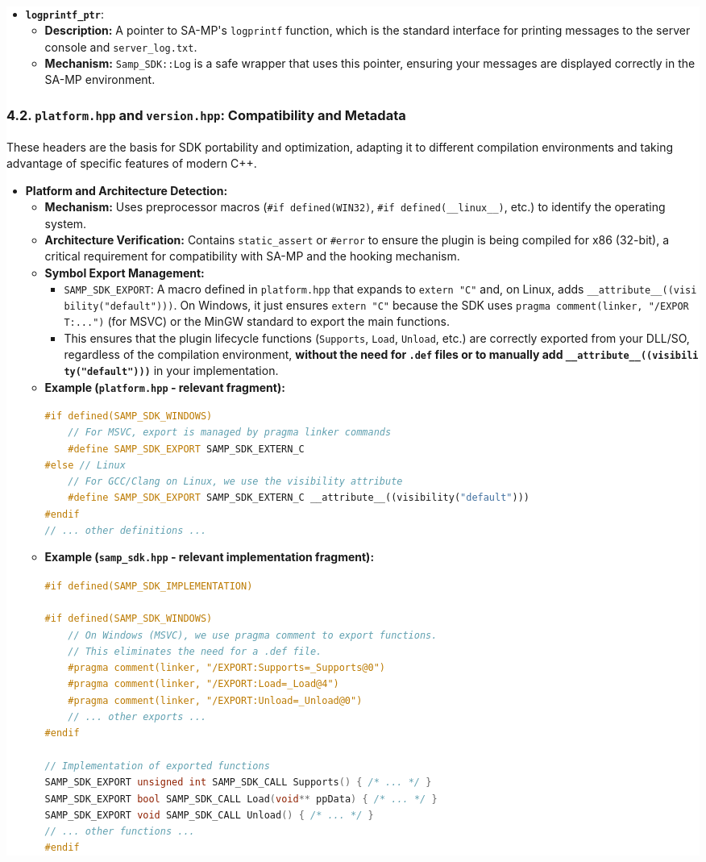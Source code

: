 - **`logprintf_ptr`**:
   - **Description:** A pointer to SA-MP's `logprintf` function, which is the standard interface for printing messages to the server console and `server_log.txt`.
   - **Mechanism:** `Samp_SDK::Log` is a safe wrapper that uses this pointer, ensuring your messages are displayed correctly in the SA-MP environment.

### 4.2. `platform.hpp` and `version.hpp`: Compatibility and Metadata

These headers are the basis for SDK portability and optimization, adapting it to different compilation environments and taking advantage of specific features of modern C++.

- **Platform and Architecture Detection:**
   - **Mechanism:** Uses preprocessor macros (`#if defined(WIN32)`, `#if defined(__linux__)`, etc.) to identify the operating system.
   - **Architecture Verification:** Contains `static_assert` or `#error` to ensure the plugin is being compiled for x86 (32-bit), a critical requirement for compatibility with SA-MP and the hooking mechanism.
   - **Symbol Export Management:**
      - `SAMP_SDK_EXPORT`: A macro defined in `platform.hpp` that expands to `extern "C"` and, on Linux, adds `__attribute__((visibility("default")))`. On Windows, it just ensures `extern "C"` because the SDK uses `pragma comment(linker, "/EXPORT:...")` (for MSVC) or the MinGW standard to export the main functions.
      - This ensures that the plugin lifecycle functions (`Supports`, `Load`, `Unload`, etc.) are correctly exported from your DLL/SO, regardless of the compilation environment, **without the need for `.def` files or to manually add `__attribute__((visibility("default")))`** in your implementation.
   - **Example (`platform.hpp` - relevant fragment):**
      ```cpp
      #if defined(SAMP_SDK_WINDOWS)
          // For MSVC, export is managed by pragma linker commands
          #define SAMP_SDK_EXPORT SAMP_SDK_EXTERN_C
      #else // Linux
          // For GCC/Clang on Linux, we use the visibility attribute
          #define SAMP_SDK_EXPORT SAMP_SDK_EXTERN_C __attribute__((visibility("default")))
      #endif
      // ... other definitions ...
      ```
   - **Example (`samp_sdk.hpp` - relevant implementation fragment):**
      ```cpp
      #if defined(SAMP_SDK_IMPLEMENTATION)

      #if defined(SAMP_SDK_WINDOWS)
          // On Windows (MSVC), we use pragma comment to export functions.
          // This eliminates the need for a .def file.
          #pragma comment(linker, "/EXPORT:Supports=_Supports@0")
          #pragma comment(linker, "/EXPORT:Load=_Load@4")
          #pragma comment(linker, "/EXPORT:Unload=_Unload@0")
          // ... other exports ...
      #endif

      // Implementation of exported functions
      SAMP_SDK_EXPORT unsigned int SAMP_SDK_CALL Supports() { /* ... */ }
      SAMP_SDK_EXPORT bool SAMP_SDK_CALL Load(void** ppData) { /* ... */ }
      SAMP_SDK_EXPORT void SAMP_SDK_CALL Unload() { /* ... */ }
      // ... other functions ...
      #endif
      ```
